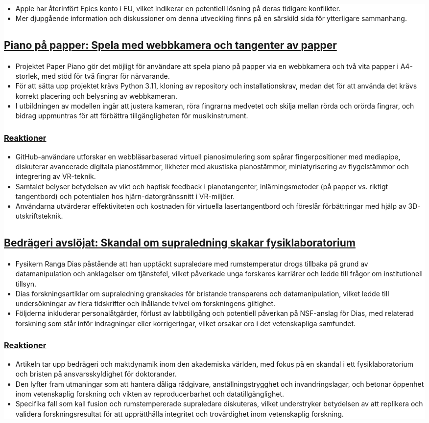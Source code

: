 - Apple har återinfört Epics konto i EU, vilket indikerar en potentiell lösning på deras tidigare konflikter.
- Mer djupgående information och diskussioner om denna utveckling finns på en särskild sida för ytterligare sammanhang.

## [Piano på papper: Spela med webbkamera och tangenter av papper](https://github.com/Mayuresh1611/Paper-Piano)

- Projektet Paper Piano gör det möjligt för användare att spela piano på papper via en webbkamera och två vita papper i A4-storlek, med stöd för två fingrar för närvarande.
- För att sätta upp projektet krävs Python 3.11, kloning av repository och installationskrav, medan det för att använda det krävs korrekt placering och belysning av webbkameran.
- I utbildningen av modellen ingår att justera kameran, röra fingrarna medvetet och skilja mellan rörda och orörda fingrar, och bidrag uppmuntras för att förbättra tillgängligheten för musikinstrument.

### [Reaktioner](https://news.ycombinator.com/item?id=39643958)

- GitHub-användare utforskar en webbläsarbaserad virtuell pianosimulering som spårar fingerpositioner med mediapipe, diskuterar avancerade digitala pianostämmor, likheter med akustiska pianostämmor, miniatyrisering av flygelstämmor och integrering av VR-teknik.
- Samtalet belyser betydelsen av vikt och haptisk feedback i pianotangenter, inlärningsmetoder (på papper vs. riktigt tangentbord) och potentialen hos hjärn-datorgränssnitt i VR-miljöer.
- Användarna utvärderar effektiviteten och kostnaden för virtuella lasertangentbord och föreslår förbättringar med hjälp av 3D-utskriftsteknik.

## [Bedrägeri avslöjat: Skandal om supraledning skakar fysiklaboratorium](https://www.nature.com/articles/d41586-024-00716-2)

- Fysikern Ranga Dias påstående att han upptäckt supraledare med rumstemperatur drogs tillbaka på grund av datamanipulation och anklagelser om tjänstefel, vilket påverkade unga forskares karriärer och ledde till frågor om institutionell tillsyn.
- Dias forskningsartiklar om supraledning granskades för bristande transparens och datamanipulation, vilket ledde till undersökningar av flera tidskrifter och ihållande tvivel om forskningens giltighet.
- Följderna inkluderar personalåtgärder, förlust av labbtillgång och potentiell påverkan på NSF-anslag för Dias, med relaterad forskning som står inför indragningar eller korrigeringar, vilket orsakar oro i det vetenskapliga samfundet.

### [Reaktioner](https://news.ycombinator.com/item?id=39642135)

- Artikeln tar upp bedrägeri och maktdynamik inom den akademiska världen, med fokus på en skandal i ett fysiklaboratorium och bristen på ansvarsskyldighet för doktorander.
- Den lyfter fram utmaningar som att hantera dåliga rådgivare, anställningstrygghet och invandringslagar, och betonar öppenhet inom vetenskaplig forskning och vikten av reproducerbarhet och datatillgänglighet.
- Specifika fall som kall fusion och rumstempererade supraledare diskuteras, vilket understryker betydelsen av att replikera och validera forskningsresultat för att upprätthålla integritet och trovärdighet inom vetenskaplig forskning.
